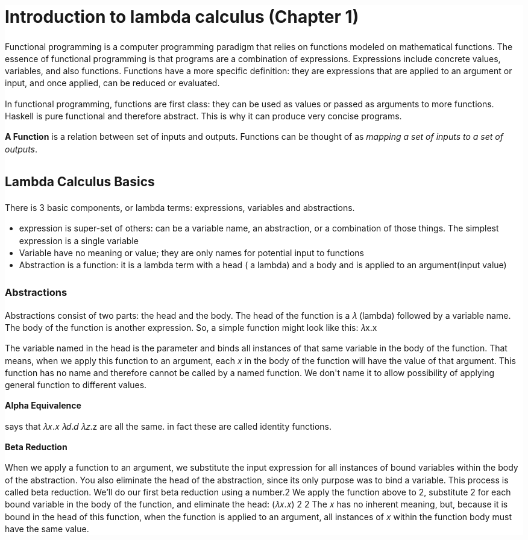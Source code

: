 # Introduction to lambda calculus (Chapter 1)
Functional programming is a computer programming paradigm
that relies on functions modeled on mathematical functions.
The essence of functional programming is that programs are
a combination of expressions. Expressions include concrete
values, variables, and also functions. Functions have a more specific definition: they are expressions that are applied to an argument or input, and once applied, can be reduced or evaluated.

In functional programming, functions are first class: they can be used as values or passed as arguments to more functions. Haskell is pure functional and therefore abstract. This is why it can produce very concise programs.

**A Function** is a relation between set of inputs and outputs. Functions can be thought of as *mapping a set of inputs to a set of outputs*. 

## Lambda Calculus Basics
There is 3 basic components, or lambda terms: expressions, variables and abstractions.

* expression is super-set of others: can be a variable name, an abstraction, or a combination of those things. The simplest expression is a single variable
* Variable have no meaning or value; they are only names for potential input to functions
* Abstraction is a function: it is a lambda term with a head ( a lambda) and a body and is applied to an argument(input value)

### Abstractions
Abstractions consist of two parts: the head and the body.
The head of the function is a 𝜆 (lambda) followed by a variable
name. The body of the function is another expression. So, a
simple function might look like this:
𝜆x.x

The variable named in the head is the parameter and binds
all instances of that same variable in the body of the function.
That means, when we apply this function to an argument, each
𝑥 in the body of the function will have the value of that argument.
This function has no name and therefore cannot be called by a named function. We don't name it to allow possibility of applying general function to different values.

**Alpha Equivalence**

says that   𝜆𝑥.𝑥
            𝜆𝑑.𝑑
            𝜆𝑧.z
are all the same. in fact these are called identity functions.

**Beta Reduction** 

When we apply a function to an argument, we substitute the
input expression for all instances of bound variables within the body of the abstraction. You also eliminate the head of the abstraction, since its only purpose was to bind a variable. This process is called beta reduction.
We’ll do our first beta reduction using a number.2 We apply the function above to 2, substitute 2 for each bound variable in the body of the function, and eliminate the head:
                (𝜆𝑥.𝑥) 2
                       2
The 𝑥 has no inherent meaning, but, because it
is bound in the head of this function, when the function is applied to an argument, all instances of 𝑥 within the function body must have the same value.
